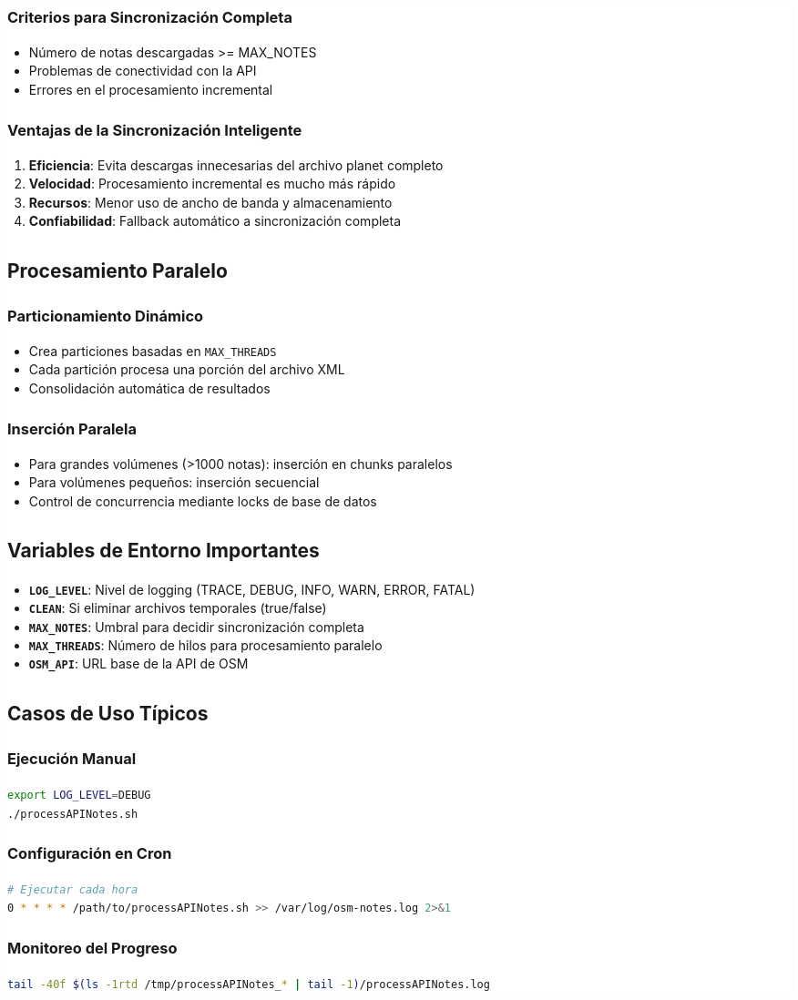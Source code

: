 ### Criterios para Sincronización Completa
- Número de notas descargadas >= MAX_NOTES
- Problemas de conectividad con la API
- Errores en el procesamiento incremental

### Ventajas de la Sincronización Inteligente
1. **Eficiencia**: Evita descargas innecesarias del archivo planet completo
2. **Velocidad**: Procesamiento incremental es mucho más rápido
3. **Recursos**: Menor uso de ancho de banda y almacenamiento
4. **Confiabilidad**: Fallback automático a sincronización completa

## Procesamiento Paralelo

### Particionamiento Dinámico
- Crea particiones basadas en `MAX_THREADS`
- Cada partición procesa una porción del archivo XML
- Consolidación automática de resultados

### Inserción Paralela
- Para grandes volúmenes (>1000 notas): inserción en chunks paralelos
- Para volúmenes pequeños: inserción secuencial
- Control de concurrencia mediante locks de base de datos

## Variables de Entorno Importantes

- **`LOG_LEVEL`**: Nivel de logging (TRACE, DEBUG, INFO, WARN, ERROR, FATAL)
- **`CLEAN`**: Si eliminar archivos temporales (true/false)
- **`MAX_NOTES`**: Umbral para decidir sincronización completa
- **`MAX_THREADS`**: Número de hilos para procesamiento paralelo
- **`OSM_API`**: URL base de la API de OSM

## Casos de Uso Típicos

### Ejecución Manual
```bash
export LOG_LEVEL=DEBUG
./processAPINotes.sh
```

### Configuración en Cron
```bash
# Ejecutar cada hora
0 * * * * /path/to/processAPINotes.sh >> /var/log/osm-notes.log 2>&1
```

### Monitoreo del Progreso
```bash
tail -40f $(ls -1rtd /tmp/processAPINotes_* | tail -1)/processAPINotes.log
```
